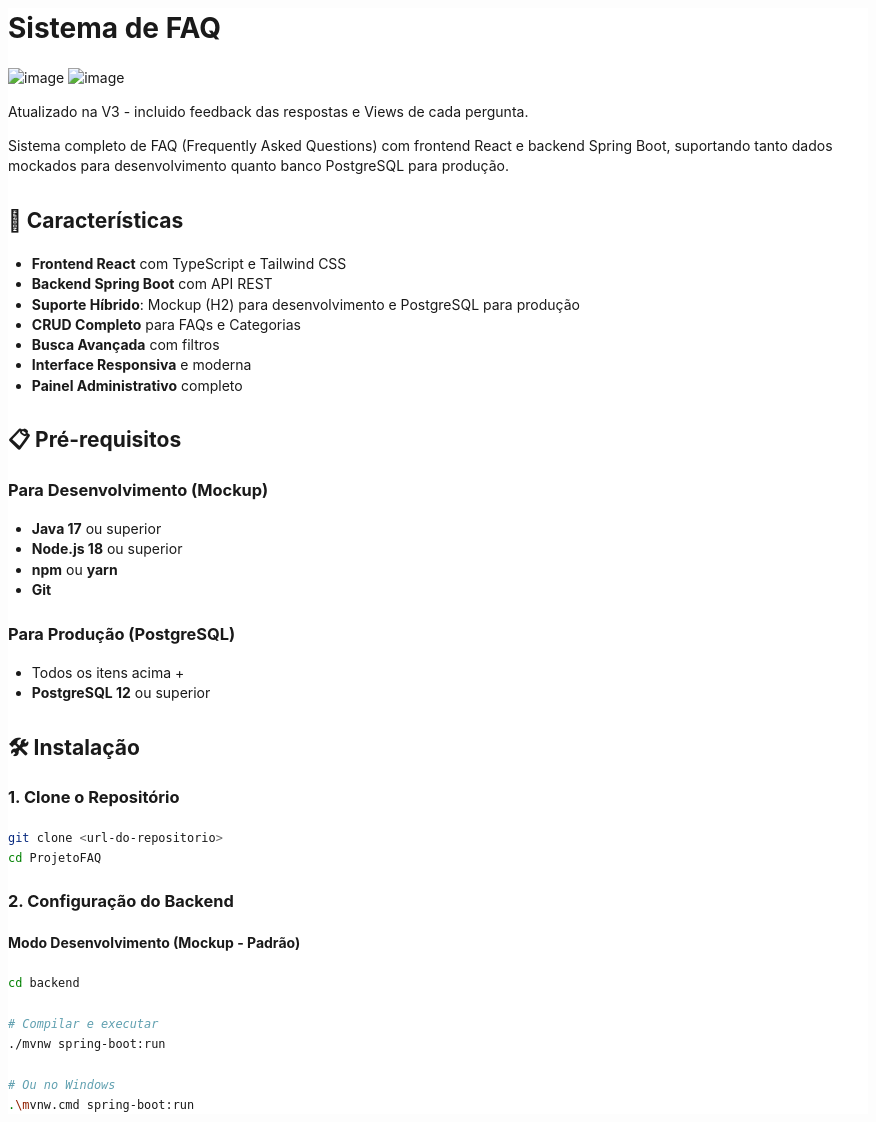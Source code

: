 # Sistema de FAQ


<img width="1141" height="613" alt="image" src="https://github.com/user-attachments/assets/82d69bca-d45b-459c-a499-909b44322783" />
<img width="1153" height="607" alt="image" src="https://github.com/user-attachments/assets/0d5bc139-10b5-4952-9bf4-f56083cddf8e" />

Atualizado na V3 - incluido feedback das respostas e Views de cada pergunta.


Sistema completo de FAQ (Frequently Asked Questions) com frontend React e backend Spring Boot, suportando tanto dados mockados para desenvolvimento quanto banco PostgreSQL para produção.

## 🚀 Características

- **Frontend React** com TypeScript e Tailwind CSS
- **Backend Spring Boot** com API REST
- **Suporte Híbrido**: Mockup (H2) para desenvolvimento e PostgreSQL para produção
- **CRUD Completo** para FAQs e Categorias
- **Busca Avançada** com filtros
- **Interface Responsiva** e moderna
- **Painel Administrativo** completo

## 📋 Pré-requisitos

### Para Desenvolvimento (Mockup)
- **Java 17** ou superior
- **Node.js 18** ou superior
- **npm** ou **yarn**
- **Git**

### Para Produção (PostgreSQL)
- Todos os itens acima +
- **PostgreSQL 12** ou superior

## 🛠️ Instalação

### 1. Clone o Repositório
```bash
git clone <url-do-repositorio>
cd ProjetoFAQ
```

### 2. Configuração do Backend

#### Modo Desenvolvimento (Mockup - Padrão)
```bash
cd backend

# Compilar e executar
./mvnw spring-boot:run

# Ou no Windows
.\mvnw.cmd spring-boot:run
```
